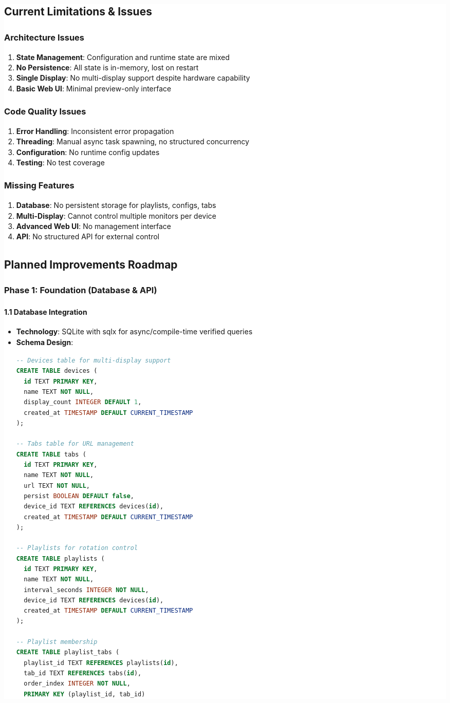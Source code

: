 ## Current Limitations & Issues

### Architecture Issues
1. **State Management**: Configuration and runtime state are mixed
2. **No Persistence**: All state is in-memory, lost on restart
3. **Single Display**: No multi-display support despite hardware capability
4. **Basic Web UI**: Minimal preview-only interface

### Code Quality Issues
1. **Error Handling**: Inconsistent error propagation
2. **Threading**: Manual async task spawning, no structured concurrency
3. **Configuration**: No runtime config updates
4. **Testing**: No test coverage

### Missing Features
1. **Database**: No persistent storage for playlists, configs, tabs
2. **Multi-Display**: Cannot control multiple monitors per device
3. **Advanced Web UI**: No management interface
4. **API**: No structured API for external control

## Planned Improvements Roadmap

### Phase 1: Foundation (Database & API)

#### 1.1 Database Integration
- **Technology**: SQLite with sqlx for async/compile-time verified queries
- **Schema Design**:
  ```sql
  -- Devices table for multi-display support
  CREATE TABLE devices (
    id TEXT PRIMARY KEY,
    name TEXT NOT NULL,
    display_count INTEGER DEFAULT 1,
    created_at TIMESTAMP DEFAULT CURRENT_TIMESTAMP
  );

  -- Tabs table for URL management
  CREATE TABLE tabs (
    id TEXT PRIMARY KEY,
    name TEXT NOT NULL,
    url TEXT NOT NULL,
    persist BOOLEAN DEFAULT false,
    device_id TEXT REFERENCES devices(id),
    created_at TIMESTAMP DEFAULT CURRENT_TIMESTAMP
  );

  -- Playlists for rotation control
  CREATE TABLE playlists (
    id TEXT PRIMARY KEY,
    name TEXT NOT NULL,
    interval_seconds INTEGER NOT NULL,
    device_id TEXT REFERENCES devices(id),
    created_at TIMESTAMP DEFAULT CURRENT_TIMESTAMP
  );

  -- Playlist membership
  CREATE TABLE playlist_tabs (
    playlist_id TEXT REFERENCES playlists(id),
    tab_id TEXT REFERENCES tabs(id),
    order_index INTEGER NOT NULL,
    PRIMARY KEY (playlist_id, tab_id)
  ```